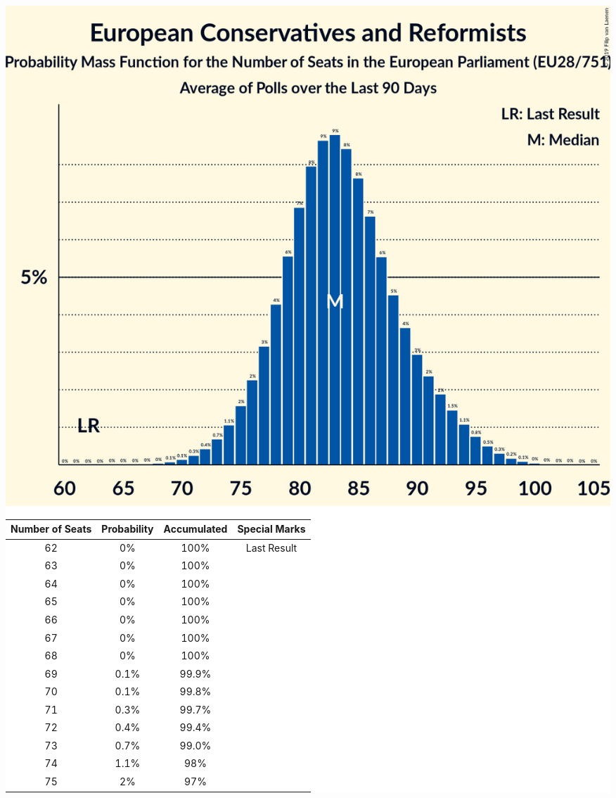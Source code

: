 ![Graph with seats probability mass function not yet produced](average-2019-10-31-seats-pmf-europeanconservativesandreformists.png "Seats Probability Mass Function")

| Number of Seats | Probability | Accumulated | Special Marks |
|:---------------:|:-----------:|:-----------:|:-------------:|
| 62 | 0% | 100% | Last Result |
| 63 | 0% | 100% |  |
| 64 | 0% | 100% |  |
| 65 | 0% | 100% |  |
| 66 | 0% | 100% |  |
| 67 | 0% | 100% |  |
| 68 | 0% | 100% |  |
| 69 | 0.1% | 99.9% |  |
| 70 | 0.1% | 99.8% |  |
| 71 | 0.3% | 99.7% |  |
| 72 | 0.4% | 99.4% |  |
| 73 | 0.7% | 99.0% |  |
| 74 | 1.1% | 98% |  |
| 75 | 2% | 97% |  |